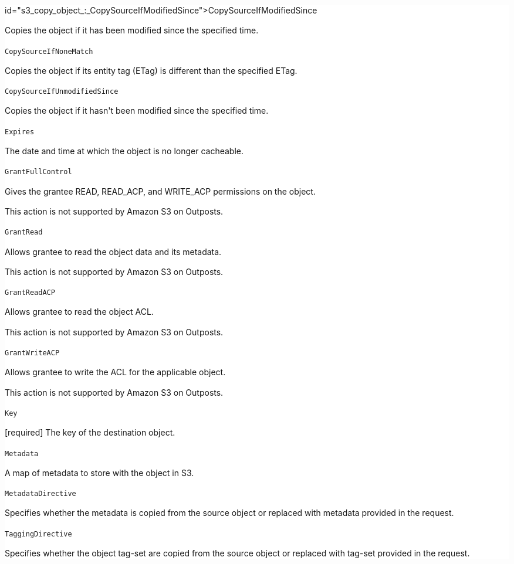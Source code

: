 id="s3_copy_object_:_CopySourceIfModifiedSince">CopySourceIfModifiedSince</code></td>
<td><p>Copies the object if it has been modified since the specified
time.</p></td>
</tr>
<tr class="even">
<td><code
id="s3_copy_object_:_CopySourceIfNoneMatch">CopySourceIfNoneMatch</code></td>
<td><p>Copies the object if its entity tag (ETag) is different than the
specified ETag.</p></td>
</tr>
<tr class="odd">
<td><code
id="s3_copy_object_:_CopySourceIfUnmodifiedSince">CopySourceIfUnmodifiedSince</code></td>
<td><p>Copies the object if it hasn't been modified since the specified
time.</p></td>
</tr>
<tr class="even">
<td><code id="s3_copy_object_:_Expires">Expires</code></td>
<td><p>The date and time at which the object is no longer
cacheable.</p></td>
</tr>
<tr class="odd">
<td><code
id="s3_copy_object_:_GrantFullControl">GrantFullControl</code></td>
<td><p>Gives the grantee READ, READ_ACP, and WRITE_ACP permissions on
the object.</p>
<p>This action is not supported by Amazon S3 on Outposts.</p></td>
</tr>
<tr class="even">
<td><code id="s3_copy_object_:_GrantRead">GrantRead</code></td>
<td><p>Allows grantee to read the object data and its metadata.</p>
<p>This action is not supported by Amazon S3 on Outposts.</p></td>
</tr>
<tr class="odd">
<td><code id="s3_copy_object_:_GrantReadACP">GrantReadACP</code></td>
<td><p>Allows grantee to read the object ACL.</p>
<p>This action is not supported by Amazon S3 on Outposts.</p></td>
</tr>
<tr class="even">
<td><code id="s3_copy_object_:_GrantWriteACP">GrantWriteACP</code></td>
<td><p>Allows grantee to write the ACL for the applicable object.</p>
<p>This action is not supported by Amazon S3 on Outposts.</p></td>
</tr>
<tr class="odd">
<td><code id="s3_copy_object_:_Key">Key</code></td>
<td><p>[required] The key of the destination object.</p></td>
</tr>
<tr class="even">
<td><code id="s3_copy_object_:_Metadata">Metadata</code></td>
<td><p>A map of metadata to store with the object in S3.</p></td>
</tr>
<tr class="odd">
<td><code
id="s3_copy_object_:_MetadataDirective">MetadataDirective</code></td>
<td><p>Specifies whether the metadata is copied from the source object
or replaced with metadata provided in the request.</p></td>
</tr>
<tr class="even">
<td><code
id="s3_copy_object_:_TaggingDirective">TaggingDirective</code></td>
<td><p>Specifies whether the object tag-set are copied from the source
object or replaced with tag-set provided in the request.</p></td>
</tr>
<tr class="odd">
